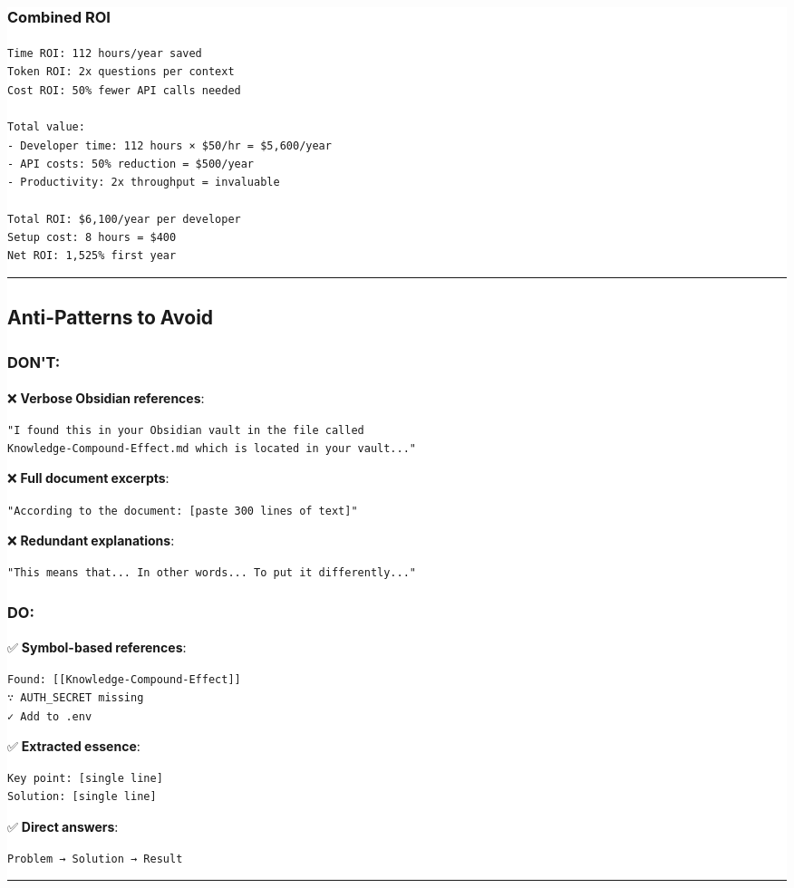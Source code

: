 ### Combined ROI

```
Time ROI: 112 hours/year saved
Token ROI: 2x questions per context
Cost ROI: 50% fewer API calls needed

Total value:
- Developer time: 112 hours × $50/hr = $5,600/year
- API costs: 50% reduction = $500/year
- Productivity: 2x throughput = invaluable

Total ROI: $6,100/year per developer
Setup cost: 8 hours = $400
Net ROI: 1,525% first year
```

---

## Anti-Patterns to Avoid

### DON'T:

❌ **Verbose Obsidian references**:
```
"I found this in your Obsidian vault in the file called
Knowledge-Compound-Effect.md which is located in your vault..."
```

❌ **Full document excerpts**:
```
"According to the document: [paste 300 lines of text]"
```

❌ **Redundant explanations**:
```
"This means that... In other words... To put it differently..."
```

### DO:

✅ **Symbol-based references**:
```
Found: [[Knowledge-Compound-Effect]]
∵ AUTH_SECRET missing
✓ Add to .env
```

✅ **Extracted essence**:
```
Key point: [single line]
Solution: [single line]
```

✅ **Direct answers**:
```
Problem → Solution → Result
```

---